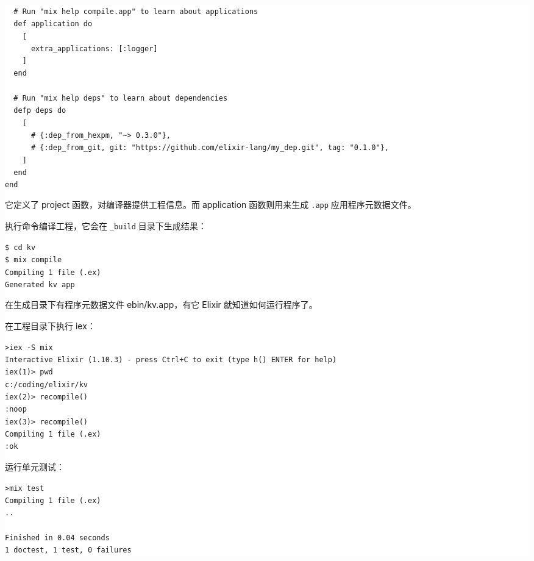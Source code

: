      # Run "mix help compile.app" to learn about applications
      def application do
        [
          extra_applications: [:logger]
        ]
      end

      # Run "mix help deps" to learn about dependencies
      defp deps do
        [
          # {:dep_from_hexpm, "~> 0.3.0"},
          # {:dep_from_git, git: "https://github.com/elixir-lang/my_dep.git", tag: "0.1.0"},
        ]
      end
    end

它定义了 project 函数，对编译器提供工程信息。而 application 函数则用来生成 `.app` 应用程序元数据文件。


执行命令编译工程，它会在 `_build` 目录下生成结果：

    $ cd kv
    $ mix compile
    Compiling 1 file (.ex)
    Generated kv app

在生成目录下有程序元数据文件 ebin/kv.app，有它 Elixir 就知道如何运行程序了。

在工程目录下执行 iex：

    >iex -S mix
    Interactive Elixir (1.10.3) - press Ctrl+C to exit (type h() ENTER for help)
    iex(1)> pwd
    c:/coding/elixir/kv
    iex(2)> recompile()
    :noop
    iex(3)> recompile()
    Compiling 1 file (.ex)
    :ok

运行单元测试：

    >mix test
    Compiling 1 file (.ex)
    ..

    Finished in 0.04 seconds
    1 doctest, 1 test, 0 failures
